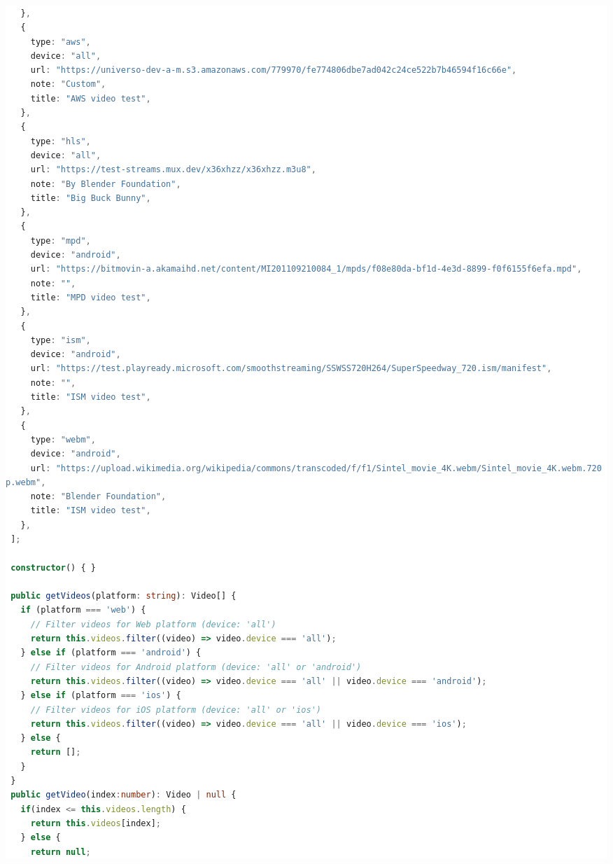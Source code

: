  ```ts
    },
    {
      type: "aws",
      device: "all",
      url: "https://universo-dev-a-m.s3.amazonaws.com/779970/fe774806dbe7ad042c24ce522b7b46594f16c66e",
      note: "Custom",
      title: "AWS video test",
    },
    {
      type: "hls",
      device: "all",
      url: "https://test-streams.mux.dev/x36xhzz/x36xhzz.m3u8",
      note: "By Blender Foundation",
      title: "Big Buck Bunny",
    },
    {
      type: "mpd",
      device: "android",
      url: "https://bitmovin-a.akamaihd.net/content/MI201109210084_1/mpds/f08e80da-bf1d-4e3d-8899-f0f6155f6efa.mpd",
      note: "",
      title: "MPD video test",
    },
    {
      type: "ism",
      device: "android",
      url: "https://test.playready.microsoft.com/smoothstreaming/SSWSS720H264/SuperSpeedway_720.ism/manifest",
      note: "",
      title: "ISM video test",
    },
    {
      type: "webm",
      device: "android",
      url: "https://upload.wikimedia.org/wikipedia/commons/transcoded/f/f1/Sintel_movie_4K.webm/Sintel_movie_4K.webm.720p.webm",
      note: "Blender Foundation",
      title: "ISM video test",
    },
  ];

  constructor() { }

  public getVideos(platform: string): Video[] {
    if (platform === 'web') {
      // Filter videos for Web platform (device: 'all')
      return this.videos.filter((video) => video.device === 'all');
    } else if (platform === 'android') {
      // Filter videos for Android platform (device: 'all' or 'android')
      return this.videos.filter((video) => video.device === 'all' || video.device === 'android');
    } else if (platform === 'ios') {
      // Filter videos for iOS platform (device: 'all' or 'ios')
      return this.videos.filter((video) => video.device === 'all' || video.device === 'ios');
    } else {
      return [];
    }
  }
  public getVideo(index:number): Video | null {
    if(index <= this.videos.length) {
      return this.videos[index];
    } else {
      return null;
 ```